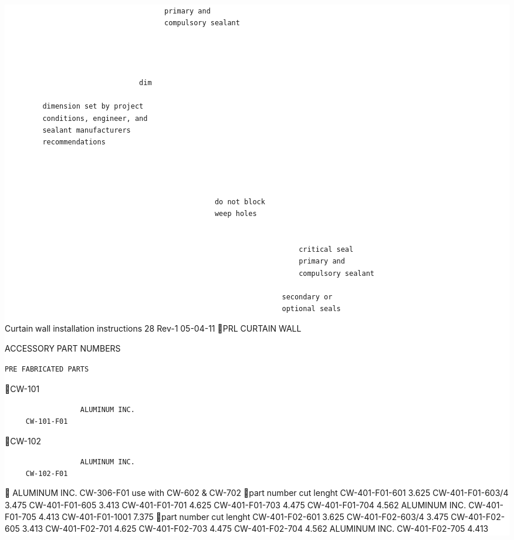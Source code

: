 


                                          primary and
                                          compulsory sealant




                                    dim

             dimension set by project
             conditions, engineer, and
             sealant manufacturers
             recommendations




                                                      do not block
                                                      weep holes


                                                                          critical seal
                                                                          primary and
                                                                          compulsory sealant

                                                                      secondary or
                                                                      optional seals


Curtain wall installation instructions                                                                           28
Rev-1 05-04-11
PRL CURTAIN WALL



ACCESSORY PART NUMBERS




    PRE FABRICATED PARTS
CW-101

                      ALUMINUM INC.
         CW-101-F01
CW-102




                      ALUMINUM INC.
         CW-102-F01
                           ALUMINUM INC.
              CW-306-F01
use with CW-602 & CW-702
part number        cut lenght
CW-401-F01-601     3.625
CW-401-F01-603/4   3.475
CW-401-F01-605     3.413
CW-401-F01-701     4.625
CW-401-F01-703     4.475
CW-401-F01-704     4.562
                                ALUMINUM INC.
CW-401-F01-705     4.413
CW-401-F01-1001    7.375
part number        cut lenght
CW-401-F02-601     3.625
CW-401-F02-603/4   3.475
CW-401-F02-605     3.413
CW-401-F02-701     4.625
CW-401-F02-703     4.475
CW-401-F02-704     4.562
                                ALUMINUM INC.
CW-401-F02-705     4.413